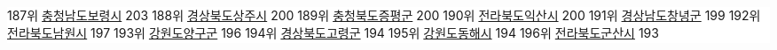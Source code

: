   <tr>
    <td>187위</td>
    <td><a href="/apt/충청남도보령시{dong}">충청남도보령시</a></td>
    <td>203</td>
  </tr>

  <tr>
    <td>188위</td>
    <td><a href="/apt/경상북도상주시{dong}">경상북도상주시</a></td>
    <td>200</td>
  </tr>

  <tr>
    <td>189위</td>
    <td><a href="/apt/충청북도증평군{dong}">충청북도증평군</a></td>
    <td>200</td>
  </tr>

  <tr>
    <td>190위</td>
    <td><a href="/apt/전라북도익산시{dong}">전라북도익산시</a></td>
    <td>200</td>
  </tr>

  <tr>
    <td>191위</td>
    <td><a href="/apt/경상남도창녕군{dong}">경상남도창녕군</a></td>
    <td>199</td>
  </tr>

  <tr>
    <td>192위</td>
    <td><a href="/apt/전라북도남원시{dong}">전라북도남원시</a></td>
    <td>197</td>
  </tr>

  <tr>
    <td>193위</td>
    <td><a href="/apt/강원도양구군{dong}">강원도양구군</a></td>
    <td>196</td>
  </tr>

  <tr>
    <td>194위</td>
    <td><a href="/apt/경상북도고령군{dong}">경상북도고령군</a></td>
    <td>194</td>
  </tr>

  <tr>
    <td>195위</td>
    <td><a href="/apt/강원도동해시{dong}">강원도동해시</a></td>
    <td>194</td>
  </tr>

  <tr>
    <td>196위</td>
    <td><a href="/apt/전라북도군산시{dong}">전라북도군산시</a></td>
    <td>193</td>
  </tr>

